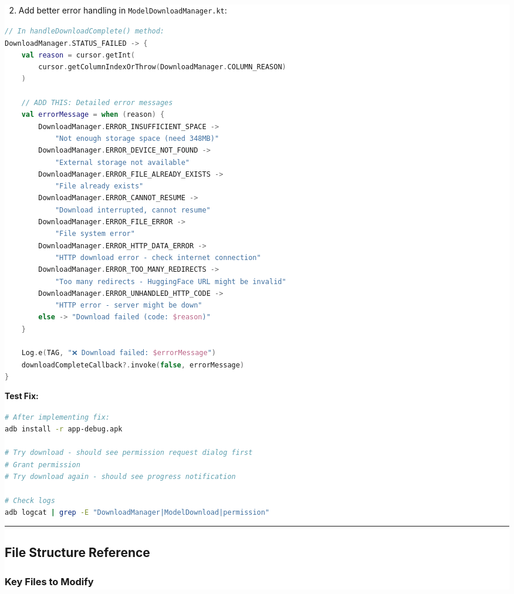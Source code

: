 2. Add better error handling in `ModelDownloadManager.kt`:

```kotlin
// In handleDownloadComplete() method:
DownloadManager.STATUS_FAILED -> {
    val reason = cursor.getInt(
        cursor.getColumnIndexOrThrow(DownloadManager.COLUMN_REASON)
    )

    // ADD THIS: Detailed error messages
    val errorMessage = when (reason) {
        DownloadManager.ERROR_INSUFFICIENT_SPACE ->
            "Not enough storage space (need 348MB)"
        DownloadManager.ERROR_DEVICE_NOT_FOUND ->
            "External storage not available"
        DownloadManager.ERROR_FILE_ALREADY_EXISTS ->
            "File already exists"
        DownloadManager.ERROR_CANNOT_RESUME ->
            "Download interrupted, cannot resume"
        DownloadManager.ERROR_FILE_ERROR ->
            "File system error"
        DownloadManager.ERROR_HTTP_DATA_ERROR ->
            "HTTP download error - check internet connection"
        DownloadManager.ERROR_TOO_MANY_REDIRECTS ->
            "Too many redirects - HuggingFace URL might be invalid"
        DownloadManager.ERROR_UNHANDLED_HTTP_CODE ->
            "HTTP error - server might be down"
        else -> "Download failed (code: $reason)"
    }

    Log.e(TAG, "❌ Download failed: $errorMessage")
    downloadCompleteCallback?.invoke(false, errorMessage)
}
```

**Test Fix:**
```bash
# After implementing fix:
adb install -r app-debug.apk

# Try download - should see permission request dialog first
# Grant permission
# Try download again - should see progress notification

# Check logs
adb logcat | grep -E "DownloadManager|ModelDownload|permission"
```

---

## File Structure Reference

### Key Files to Modify
